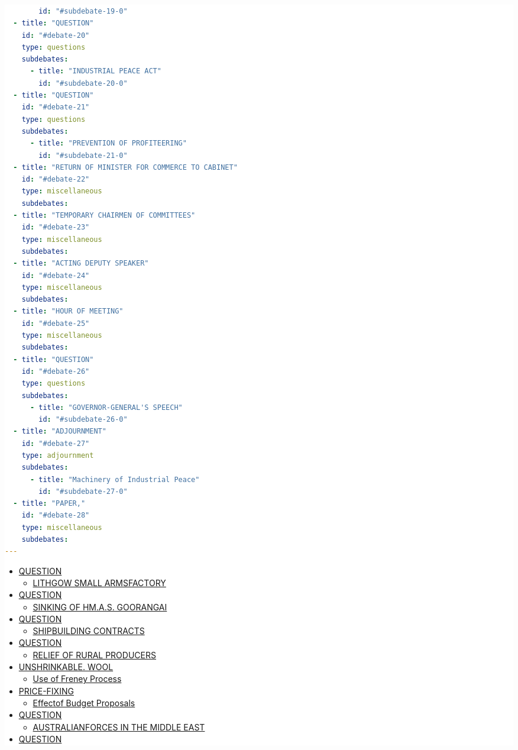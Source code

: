 ```yaml
        id: "#subdebate-19-0"
  - title: "QUESTION"
    id: "#debate-20"
    type: questions
    subdebates:
      - title: "INDUSTRIAL PEACE ACT"
        id: "#subdebate-20-0"
  - title: "QUESTION"
    id: "#debate-21"
    type: questions
    subdebates:
      - title: "PREVENTION OF PROFITEERING"
        id: "#subdebate-21-0"
  - title: "RETURN OF MINISTER FOR COMMERCE TO CABINET"
    id: "#debate-22"
    type: miscellaneous
    subdebates:
  - title: "TEMPORARY CHAIRMEN OF COMMITTEES"
    id: "#debate-23"
    type: miscellaneous
    subdebates:
  - title: "ACTING DEPUTY SPEAKER"
    id: "#debate-24"
    type: miscellaneous
    subdebates:
  - title: "HOUR OF MEETING"
    id: "#debate-25"
    type: miscellaneous
    subdebates:
  - title: "QUESTION"
    id: "#debate-26"
    type: questions
    subdebates:
      - title: "GOVERNOR-GENERAL'S SPEECH"
        id: "#subdebate-26-0"
  - title: "ADJOURNMENT"
    id: "#debate-27"
    type: adjournment
    subdebates:
      - title: "Machinery of Industrial Peace"
        id: "#subdebate-27-0"
  - title: "PAPER,"
    id: "#debate-28"
    type: miscellaneous
    subdebates:
---
```


* [QUESTION](#debate-0)
    * [LITHGOW SMALL ARMSFACTORY](#subdebate-0-0)
* [QUESTION](#debate-1)
    * [SINKING OF HM.A.S. GOORANGAI](#subdebate-1-0)
* [QUESTION](#debate-2)
    * [SHIPBUILDING CONTRACTS](#subdebate-2-0)
* [QUESTION](#debate-3)
    * [RELIEF OF RURAL PRODUCERS](#subdebate-3-0)
* [UNSHRINKABLE. WOOL](#debate-4)
    * [Use of Freney Process](#subdebate-4-0)
* [PRICE-FIXING](#debate-5)
    * [Effectof Budget Proposals](#subdebate-5-0)
* [QUESTION](#debate-6)
    * [AUSTRALIANFORCES IN THE MIDDLE EAST](#subdebate-6-0)
* [QUESTION](#debate-7)